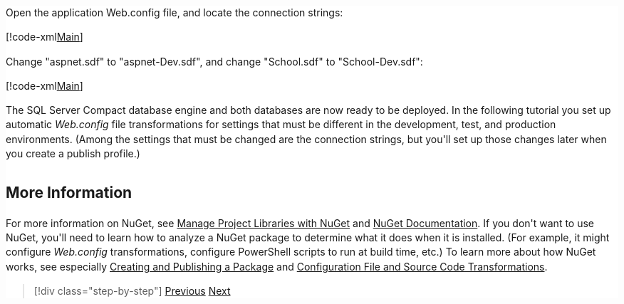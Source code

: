 Open the application Web.config file, and locate the connection strings:

[!code-xml[Main](deployment-to-a-hosting-provider-deploying-sql-server-compact-databases-2-of-12/samples/sample5.xml)]

Change "aspnet.sdf" to "aspnet-Dev.sdf", and change "School.sdf" to "School-Dev.sdf":

[!code-xml[Main](deployment-to-a-hosting-provider-deploying-sql-server-compact-databases-2-of-12/samples/sample6.xml?highlight=4-5)]

The SQL Server Compact database engine and both databases are now ready to be deployed. In the following tutorial you set up automatic *Web.config* file transformations for settings that must be different in the development, test, and production environments. (Among the settings that must be changed are the connection strings, but you'll set up those changes later when you create a publish profile.)

## More Information

For more information on NuGet, see [Manage Project Libraries with NuGet](https://msdn.microsoft.com/en-us/magazine/hh547106.aspx) and [NuGet Documentation](http://docs.nuget.org/docs/start-here/overview). If you don't want to use NuGet, you'll need to learn how to analyze a NuGet package to determine what it does when it is installed. (For example, it might configure *Web.config* transformations, configure PowerShell scripts to run at build time, etc.) To learn more about how NuGet works, see especially [Creating and Publishing a Package](http://docs.nuget.org/docs/creating-packages/creating-and-publishing-a-package) and [Configuration File and Source Code Transformations](http://docs.nuget.org/docs/creating-packages/configuration-file-and-source-code-transformations).

>[!div class="step-by-step"]
[Previous](deployment-to-a-hosting-provider-introduction-1-of-12.md)
[Next](deployment-to-a-hosting-provider-web-config-file-transformations-3-of-12.md)